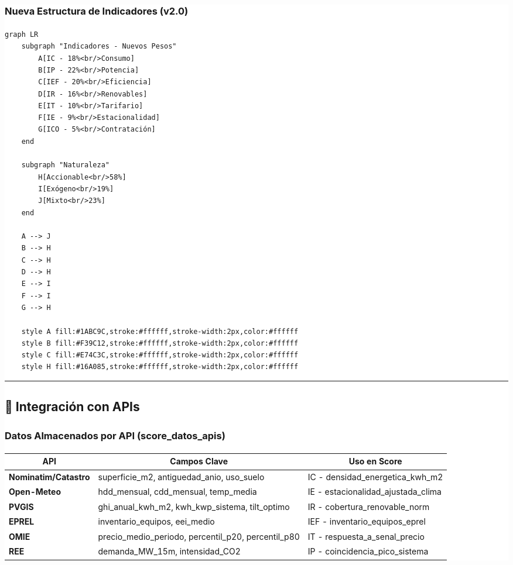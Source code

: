 ### Nueva Estructura de Indicadores (v2.0)

```mermaid
graph LR
    subgraph "Indicadores - Nuevos Pesos"
        A[IC - 18%<br/>Consumo]
        B[IP - 22%<br/>Potencia]
        C[IEF - 20%<br/>Eficiencia]
        D[IR - 16%<br/>Renovables]
        E[IT - 10%<br/>Tarifario]
        F[IE - 9%<br/>Estacionalidad]
        G[ICO - 5%<br/>Contratación]
    end
    
    subgraph "Naturaleza"
        H[Accionable<br/>58%]
        I[Exógeno<br/>19%]
        J[Mixto<br/>23%]
    end
    
    A --> J
    B --> H
    C --> H
    D --> H
    E --> I
    F --> I
    G --> H
    
    style A fill:#1ABC9C,stroke:#ffffff,stroke-width:2px,color:#ffffff
    style B fill:#F39C12,stroke:#ffffff,stroke-width:2px,color:#ffffff
    style C fill:#E74C3C,stroke:#ffffff,stroke-width:2px,color:#ffffff
    style H fill:#16A085,stroke:#ffffff,stroke-width:2px,color:#ffffff
```

---

## 🔌 Integración con APIs

### Datos Almacenados por API (score_datos_apis)

| API | Campos Clave | Uso en Score |
|-----|--------------|--------------|
| **Nominatim/Catastro** | superficie_m2, antiguedad_anio, uso_suelo | IC - densidad_energetica_kwh_m2 |
| **Open-Meteo** | hdd_mensual, cdd_mensual, temp_media | IE - estacionalidad_ajustada_clima |
| **PVGIS** | ghi_anual_kwh_m2, kwh_kwp_sistema, tilt_optimo | IR - cobertura_renovable_norm |
| **EPREL** | inventario_equipos, eei_medio | IEF - inventario_equipos_eprel |
| **OMIE** | precio_medio_periodo, percentil_p20, percentil_p80 | IT - respuesta_a_senal_precio |
| **REE** | demanda_MW_15m, intensidad_CO2 | IP - coincidencia_pico_sistema |
